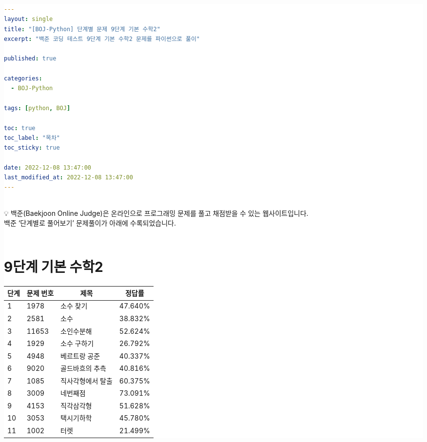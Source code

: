 ```yaml
---
layout: single
title: "[BOJ-Python] 단계별 문제 9단계 기본 수학2"
excerpt: "백준 코딩 테스트 9단계 기본 수학2 문제를 파이썬으로 풀이"

published: true

categories:
  - BOJ-Python

tags: [python, BOJ]

toc: true
toc_label: "목차"
toc_sticky: true

date: 2022-12-08 13:47:00
last_modified_at: 2022-12-08 13:47:00
---
```


<br>

<div class="notice--primary" markdown="1">
💡 
백준(Baekjoon Online Judge)은 온라인으로 프로그래밍 문제를 풀고 채점받을 수 있는 웹사이트입니다. <br> 백준 ‘단계별로 풀어보기’ 문제풀이가 아래에 수록되었습니다.
</div>

<br>

# 9단계 기본 수학2

| 단계 | 문제 번호 | 제목 | 정답률 |
| --- | --- | --- | --- |
| 1 | 1978 | 소수 찾기 | 47.640% |
| 2 | 2581 | 소수 | 38.832% |
| 3 | 11653 | 소인수분해 | 52.624% |
| 4 | 1929 | 소수 구하기 | 26.792% |
| 5 | 4948 | 베르트랑 공준 | 40.337% |
| 6 | 9020 | 골드바흐의 추측 | 40.816% |
| 7 | 1085 | 직사각형에서 탈출 | 60.375% |
| 8 | 3009 | 네번째점 | 73.091% |
| 9 | 4153 | 직각삼각형 | 51.628% |
| 10 | 3053 | 택시기하학 | 45.780% |
| 11 | 1002 | 터렛 | 21.499% |
